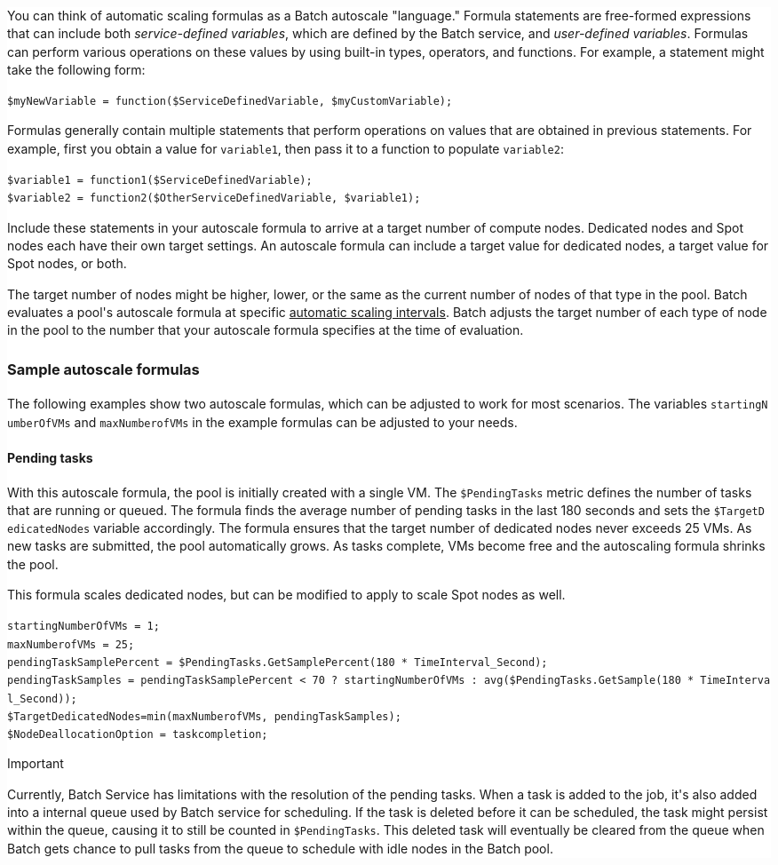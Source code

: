 You can think of automatic scaling formulas as a Batch autoscale "language." Formula statements are free-formed expressions that can include both *service-defined variables*, which are defined by the Batch service, and *user-defined variables*. Formulas can perform various operations on these values by using built-in types, operators, and functions. For example, a statement might take the following form:

```
$myNewVariable = function($ServiceDefinedVariable, $myCustomVariable);
```

Formulas generally contain multiple statements that perform operations on values that are obtained in previous statements. For example, first you obtain a value for `variable1`, then pass it to a function to populate `variable2`:

```
$variable1 = function1($ServiceDefinedVariable);
$variable2 = function2($OtherServiceDefinedVariable, $variable1);
```

Include these statements in your autoscale formula to arrive at a target number of compute nodes. Dedicated nodes and Spot nodes each have their own target settings. An autoscale formula can include a target value for dedicated nodes, a target value for Spot nodes, or both.

The target number of nodes might be higher, lower, or the same as the current number of nodes of that type in the pool. Batch evaluates a pool's autoscale formula at specific [automatic scaling intervals](#automatic-scaling-interval). Batch adjusts the target number of each type of node in the pool to the number that your autoscale formula specifies at the time of evaluation.

### Sample autoscale formulas

The following examples show two autoscale formulas, which can be adjusted to work for most scenarios. The variables `startingNumberOfVMs` and `maxNumberofVMs` in the example formulas can be adjusted to your needs.

#### Pending tasks

With this autoscale formula, the pool is initially created with a single VM. The `$PendingTasks` metric defines the number of tasks that are running or queued. The formula finds the average number of pending tasks in the last 180 seconds and sets the `$TargetDedicatedNodes` variable accordingly. The formula ensures that the target number of dedicated nodes never exceeds 25 VMs. As new tasks are submitted, the pool automatically grows. As tasks complete, VMs become free and the autoscaling formula shrinks the pool.

This formula scales dedicated nodes, but can be modified to apply to scale Spot nodes as well.

```
startingNumberOfVMs = 1;
maxNumberofVMs = 25;
pendingTaskSamplePercent = $PendingTasks.GetSamplePercent(180 * TimeInterval_Second);
pendingTaskSamples = pendingTaskSamplePercent < 70 ? startingNumberOfVMs : avg($PendingTasks.GetSample(180 * TimeInterval_Second));
$TargetDedicatedNodes=min(maxNumberofVMs, pendingTaskSamples);
$NodeDeallocationOption = taskcompletion;
```
> [!IMPORTANT]
> Currently, Batch Service has limitations with the resolution of the pending tasks. When a task is added to the job, it's also added into a internal queue used by Batch service for scheduling. If the task is deleted before it can be scheduled, the task might persist within the queue, causing it to still be counted in `$PendingTasks`. This deleted task will eventually be cleared from the queue when Batch gets chance to pull tasks from the queue to schedule with idle nodes in the Batch pool.
